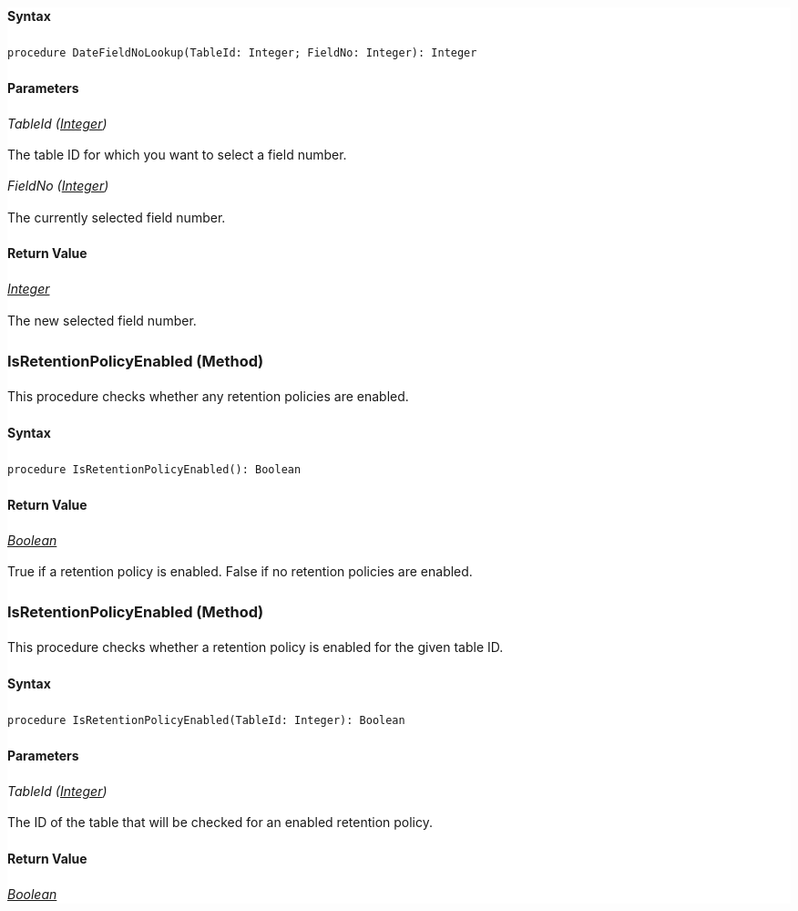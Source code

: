 
#### Syntax
```
procedure DateFieldNoLookup(TableId: Integer; FieldNo: Integer): Integer
```
#### Parameters
*TableId ([Integer](https://docs.microsoft.com/en-us/dynamics365/business-central/dev-itpro/developer/methods-auto/integer/integer-data-type))* 

The table ID for which you want to select a field number.

*FieldNo ([Integer](https://docs.microsoft.com/en-us/dynamics365/business-central/dev-itpro/developer/methods-auto/integer/integer-data-type))* 

The currently selected field number.

#### Return Value
*[Integer](https://docs.microsoft.com/en-us/dynamics365/business-central/dev-itpro/developer/methods-auto/integer/integer-data-type)*

The new selected field number.
### IsRetentionPolicyEnabled (Method) <a name="IsRetentionPolicyEnabled"></a> 

 This procedure checks whether any retention policies are enabled.
 

#### Syntax
```
procedure IsRetentionPolicyEnabled(): Boolean
```
#### Return Value
*[Boolean](https://docs.microsoft.com/en-us/dynamics365/business-central/dev-itpro/developer/methods-auto/boolean/boolean-data-type)*

True if a retention policy is enabled. False if no retention policies are enabled.
### IsRetentionPolicyEnabled (Method) <a name="IsRetentionPolicyEnabled"></a> 

 This procedure checks whether a retention policy is enabled for the given table ID.
 

#### Syntax
```
procedure IsRetentionPolicyEnabled(TableId: Integer): Boolean
```
#### Parameters
*TableId ([Integer](https://docs.microsoft.com/en-us/dynamics365/business-central/dev-itpro/developer/methods-auto/integer/integer-data-type))* 

The ID of the table that will be checked for an enabled retention policy.

#### Return Value
*[Boolean](https://docs.microsoft.com/en-us/dynamics365/business-central/dev-itpro/developer/methods-auto/boolean/boolean-data-type)*
